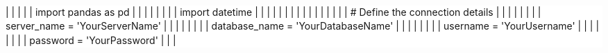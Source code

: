|      |                                      |               |               | import pandas as pd                                                                                                                                                                                                                                                                                                                                                                                                                                                                                                                                                |                       |                                      |
|      |                                      |               |               | import datetime                                                                                                                                                                                                                                                                                                                                                                                                                                                                                                                                                    |                       |                                      |
|      |                                      |               |               |                                                                                                                                                                                                                                                                                                                                                                                                                                                                                                                                                                    |                       |                                      |
|      |                                      |               |               | # Define the connection details                                                                                                                                                                                                                                                                                                                                                                                                                                                                                                                                    |                       |                                      |
|      |                                      |               |               | server_name = 'YourServerName'                                                                                                                                                                                                                                                                                                                                                                                                                                                                                                                                     |                       |                                      |
|      |                                      |               |               | database_name = 'YourDatabaseName'                                                                                                                                                                                                                                                                                                                                                                                                                                                                                                                                 |                       |                                      |
|      |                                      |               |               | username = 'YourUsername'                                                                                                                                                                                                                                                                                                                                                                                                                                                                                                                                          |                       |                                      |
|      |                                      |               |               | password = 'YourPassword'                                                                                                                                                                                                                                                                                                                                                                                                                                                                                                                                          |                       |                                      |